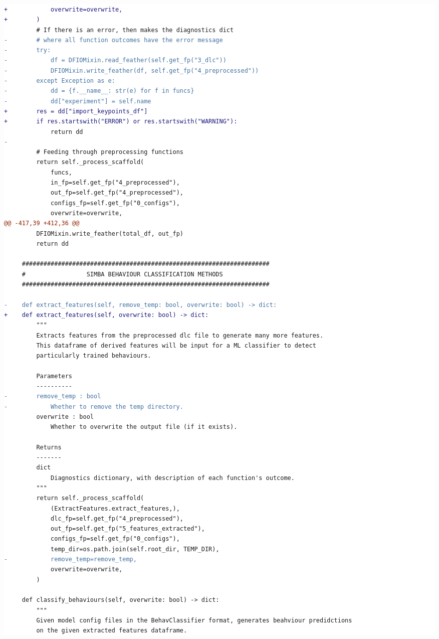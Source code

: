 ```diff
+            overwrite=overwrite,
+        )
         # If there is an error, then makes the diagnostics dict
-        # where all function outcomes have the error message
-        try:
-            df = DFIOMixin.read_feather(self.get_fp("3_dlc"))
-            DFIOMixin.write_feather(df, self.get_fp("4_preprocessed"))
-        except Exception as e:
-            dd = {f.__name__: str(e) for f in funcs}
-            dd["experiment"] = self.name
+        res = dd["import_keypoints_df"]
+        if res.startswith("ERROR") or res.startswith("WARNING"):
             return dd
-
         # Feeding through preprocessing functions
         return self._process_scaffold(
             funcs,
             in_fp=self.get_fp("4_preprocessed"),
             out_fp=self.get_fp("4_preprocessed"),
             configs_fp=self.get_fp("0_configs"),
             overwrite=overwrite,
@@ -417,39 +412,36 @@
         DFIOMixin.write_feather(total_df, out_fp)
         return dd
 
     #####################################################################
     #                 SIMBA BEHAVIOUR CLASSIFICATION METHODS
     #####################################################################
 
-    def extract_features(self, remove_temp: bool, overwrite: bool) -> dict:
+    def extract_features(self, overwrite: bool) -> dict:
         """
         Extracts features from the preprocessed dlc file to generate many more features.
         This dataframe of derived features will be input for a ML classifier to detect
         particularly trained behaviours.
 
         Parameters
         ----------
-        remove_temp : bool
-            Whether to remove the temp directory.
         overwrite : bool
             Whether to overwrite the output file (if it exists).
 
         Returns
         -------
         dict
             Diagnostics dictionary, with description of each function's outcome.
         """
         return self._process_scaffold(
             (ExtractFeatures.extract_features,),
             dlc_fp=self.get_fp("4_preprocessed"),
             out_fp=self.get_fp("5_features_extracted"),
             configs_fp=self.get_fp("0_configs"),
             temp_dir=os.path.join(self.root_dir, TEMP_DIR),
-            remove_temp=remove_temp,
             overwrite=overwrite,
         )
 
     def classify_behaviours(self, overwrite: bool) -> dict:
         """
         Given model config files in the BehavClassifier format, generates beahviour predidctions
         on the given extracted features dataframe.
```